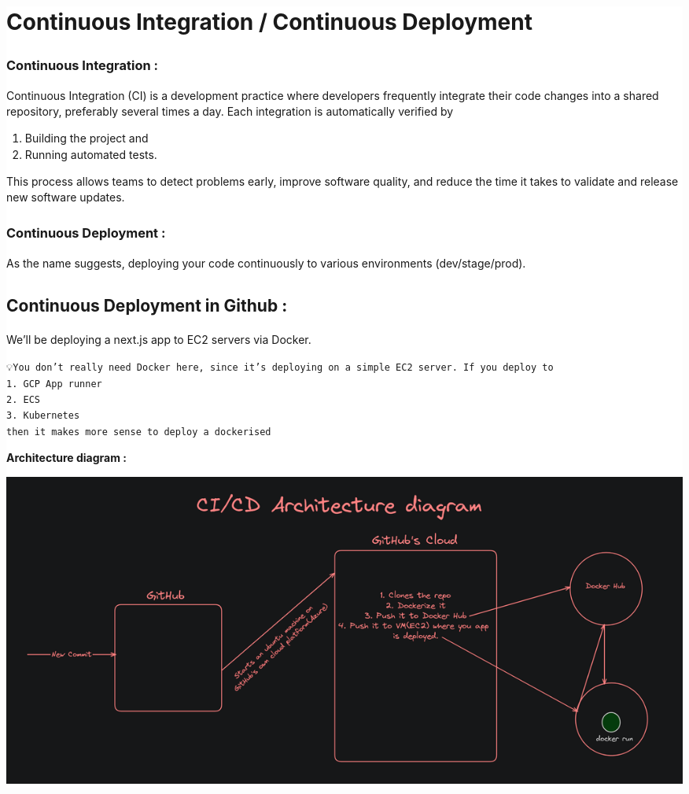 # Continuous Integration / Continuous Deployment 


### Continuous Integration : 

Continuous Integration (CI) is a development practice where developers frequently integrate their code changes into a shared repository, preferably several times a day. Each integration is automatically verified by 

1. Building the project and 
2. Running automated tests.

This process allows teams to detect problems early, improve software quality, and reduce the time it takes to validate and release new software updates.

### Continuous Deployment : 

As the name suggests, deploying your code continuously to various environments (dev/stage/prod).

## Continuous Deployment in Github : 

We’ll be deploying a next.js app to EC2 servers via Docker.

    💡You don’t really need Docker here, since it’s deploying on a simple EC2 server. If you deploy to 
    1. GCP App runner
    2. ECS
    3. Kubernetes
    then it makes more sense to deploy a dockerised

**Architecture diagram :**

<img src="./assets/Pic-1.png" />
